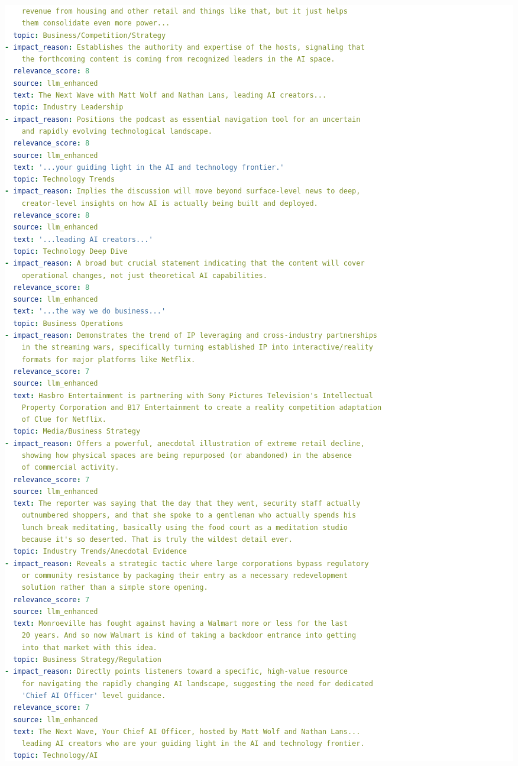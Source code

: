 ```yaml
    revenue from housing and other retail and things like that, but it just helps
    them consolidate even more power...
  topic: Business/Competition/Strategy
- impact_reason: Establishes the authority and expertise of the hosts, signaling that
    the forthcoming content is coming from recognized leaders in the AI space.
  relevance_score: 8
  source: llm_enhanced
  text: The Next Wave with Matt Wolf and Nathan Lans, leading AI creators...
  topic: Industry Leadership
- impact_reason: Positions the podcast as essential navigation tool for an uncertain
    and rapidly evolving technological landscape.
  relevance_score: 8
  source: llm_enhanced
  text: '...your guiding light in the AI and technology frontier.'
  topic: Technology Trends
- impact_reason: Implies the discussion will move beyond surface-level news to deep,
    creator-level insights on how AI is actually being built and deployed.
  relevance_score: 8
  source: llm_enhanced
  text: '...leading AI creators...'
  topic: Technology Deep Dive
- impact_reason: A broad but crucial statement indicating that the content will cover
    operational changes, not just theoretical AI capabilities.
  relevance_score: 8
  source: llm_enhanced
  text: '...the way we do business...'
  topic: Business Operations
- impact_reason: Demonstrates the trend of IP leveraging and cross-industry partnerships
    in the streaming wars, specifically turning established IP into interactive/reality
    formats for major platforms like Netflix.
  relevance_score: 7
  source: llm_enhanced
  text: Hasbro Entertainment is partnering with Sony Pictures Television's Intellectual
    Property Corporation and B17 Entertainment to create a reality competition adaptation
    of Clue for Netflix.
  topic: Media/Business Strategy
- impact_reason: Offers a powerful, anecdotal illustration of extreme retail decline,
    showing how physical spaces are being repurposed (or abandoned) in the absence
    of commercial activity.
  relevance_score: 7
  source: llm_enhanced
  text: The reporter was saying that the day that they went, security staff actually
    outnumbered shoppers, and that she spoke to a gentleman who actually spends his
    lunch break meditating, basically using the food court as a meditation studio
    because it's so deserted. That is truly the wildest detail ever.
  topic: Industry Trends/Anecdotal Evidence
- impact_reason: Reveals a strategic tactic where large corporations bypass regulatory
    or community resistance by packaging their entry as a necessary redevelopment
    solution rather than a simple store opening.
  relevance_score: 7
  source: llm_enhanced
  text: Monroeville has fought against having a Walmart more or less for the last
    20 years. And so now Walmart is kind of taking a backdoor entrance into getting
    into that market with this idea.
  topic: Business Strategy/Regulation
- impact_reason: Directly points listeners toward a specific, high-value resource
    for navigating the rapidly changing AI landscape, suggesting the need for dedicated
    'Chief AI Officer' level guidance.
  relevance_score: 7
  source: llm_enhanced
  text: The Next Wave, Your Chief AI Officer, hosted by Matt Wolf and Nathan Lans...
    leading AI creators who are your guiding light in the AI and technology frontier.
  topic: Technology/AI
```